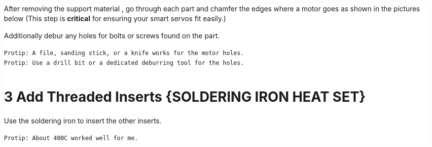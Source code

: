 After removing the support material , go through each part and chamfer the edges where a motor goes as shown in the pictures below (This step is **critical** for ensuring your smart servos fit easily.)



Additionally debur any holes for bolts or screws found on the part.

```
Protip: A file, sanding stick, or a knife works for the motor holes. 
Protip: Use a drill bit or a dedicated deburring tool for the holes. 
```


# 3 Add Threaded Inserts {SOLDERING IRON HEAT SET}

Use the soldering iron to insert the other inserts. 

```
Protip: About 400C worked well for me.
```
